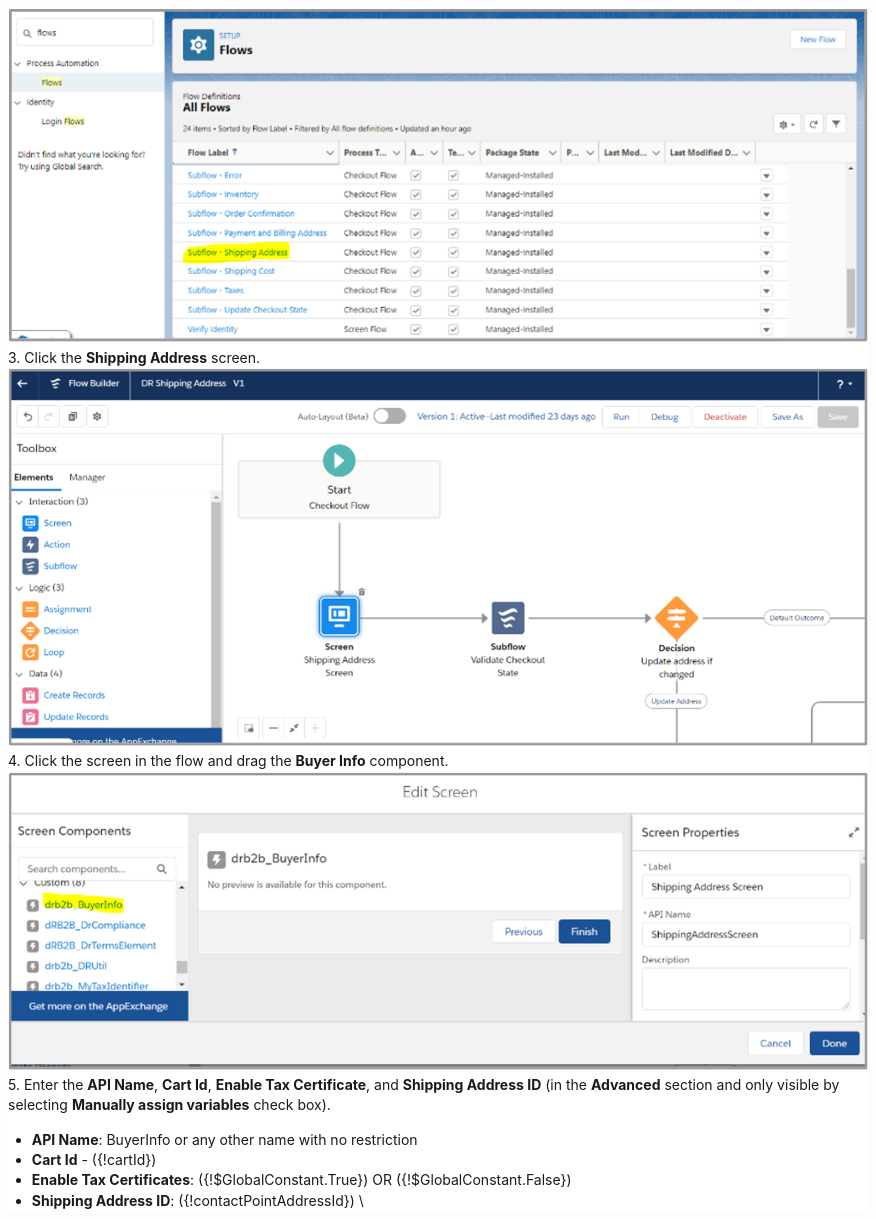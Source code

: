    ![](<../.gitbook/assets/Shipping address subflow 2.png>)&#x20;
3. Click the **Shipping Address** screen. \
   &#x20;![](<../.gitbook/assets/Shipping address subflow 3.png>)&#x20;
4. Click the screen in the flow and drag the **Buyer Info** component. \
   ![](<../.gitbook/assets/Shipping address subflow 4.png>)&#x20;
5. Enter the **API Name**, **Cart Id**, **Enable Tax Certificate**, and **Shipping Address ID** (in the **Advanced** section and only visible by selecting **Manually assign variables** check box).
   * **API Name**: BuyerInfo or any other name with no restriction
   * **Cart Id** - ({!cartId})
   * **Enable Tax Certificates**: ({!$GlobalConstant.True}) OR ({!$GlobalConstant.False})
   * **Shipping Address ID**: ({!contactPointAddressId}) \